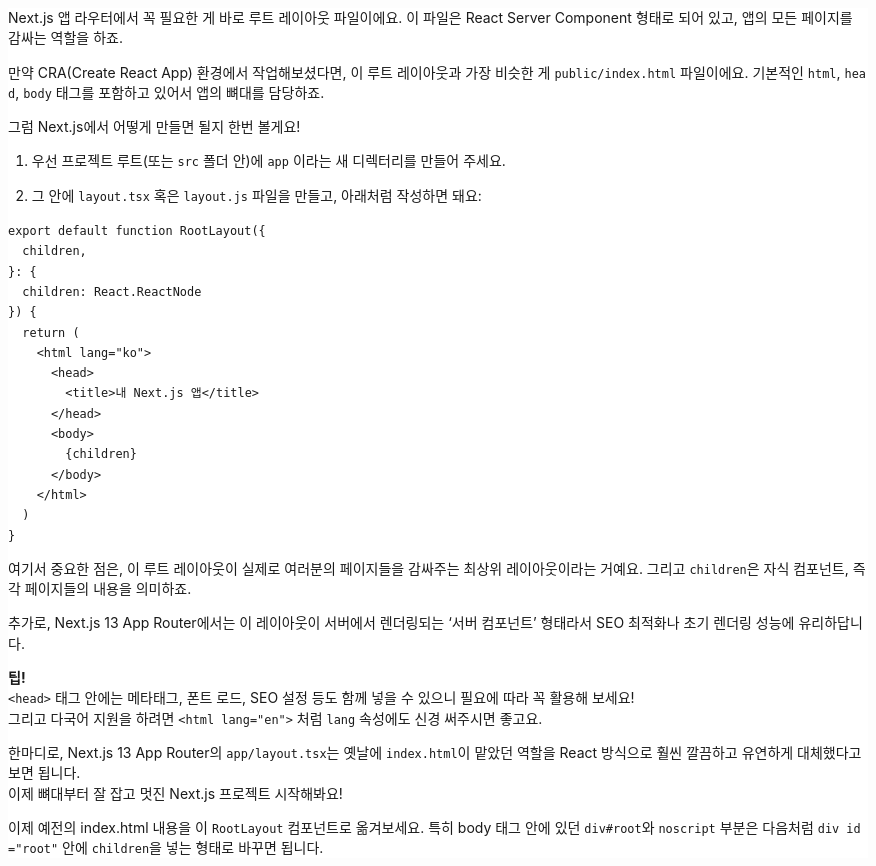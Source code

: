 Next.js 앱 라우터에서 꼭 필요한 게 바로 루트 레이아웃 파일이에요. 이 파일은 React Server Component 형태로 되어 있고, 앱의 모든 페이지를 감싸는 역할을 하죠.

만약 CRA(Create React App) 환경에서 작업해보셨다면, 이 루트 레이아웃과 가장 비슷한 게 `public/index.html` 파일이에요. 기본적인 `html`, `head`, `body` 태그를 포함하고 있어서 앱의 뼈대를 담당하죠.

그럼 Next.js에서 어떻게 만들면 될지 한번 볼게요!

1. 우선 프로젝트 루트(또는 `src` 폴더 안)에 `app` 이라는 새 디렉터리를 만들어 주세요.

2. 그 안에 `layout.tsx` 혹은 `layout.js` 파일을 만들고, 아래처럼 작성하면 돼요:

```tsx
export default function RootLayout({
  children,
}: {
  children: React.ReactNode
}) {
  return (
    <html lang="ko">
      <head>
        <title>내 Next.js 앱</title>
      </head>
      <body>
        {children}
      </body>
    </html>
  )
}
```

여기서 중요한 점은, 이 루트 레이아웃이 실제로 여러분의 페이지들을 감싸주는 최상위 레이아웃이라는 거예요. 그리고 `children`은 자식 컴포넌트, 즉 각 페이지들의 내용을 의미하죠.

추가로, Next.js 13 App Router에서는 이 레이아웃이 서버에서 렌더링되는 ‘서버 컴포넌트’ 형태라서 SEO 최적화나 초기 렌더링 성능에 유리하답니다.

**팁!**  
`<head>` 태그 안에는 메타태그, 폰트 로드, SEO 설정 등도 함께 넣을 수 있으니 필요에 따라 꼭 활용해 보세요!  
그리고 다국어 지원을 하려면 `<html lang="en">` 처럼 `lang` 속성에도 신경 써주시면 좋고요.

한마디로, Next.js 13 App Router의 `app/layout.tsx`는 옛날에 `index.html`이 맡았던 역할을 React 방식으로 훨씬 깔끔하고 유연하게 대체했다고 보면 됩니다.  
이제 뼈대부터 잘 잡고 멋진 Next.js 프로젝트 시작해봐요!


<ins class="adsbygoogle"
     style="display:block"
     data-ad-client="ca-pub-4877378276818686"
     data-ad-slot="1549334788"
     data-ad-format="auto"
     data-full-width-responsive="true"></ins>
<script>
(adsbygoogle = window.adsbygoogle || []).push({});
</script>

이제 예전의 index.html 내용을 이 `RootLayout` 컴포넌트로 옮겨보세요. 특히 body 태그 안에 있던 `div#root`와 `noscript` 부분은 다음처럼 `div id="root"` 안에 `children`을 넣는 형태로 바꾸면 됩니다.
